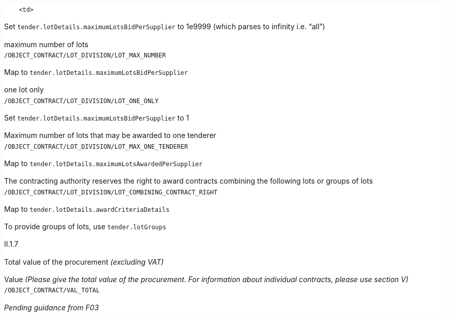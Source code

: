         <td>
<p>Set <code>tender.lotDetails.maximumLotsBidPerSupplier</code> to 1e9999 (which parses to infinity i.e. “all”)</p>
        </td>
      </tr>
      <tr>
        <td></td>
        <td id="/OBJECT_CONTRACT/LOT_DIVISION/LOT_MAX_NUMBER">
          <p>maximum number of lots<br><code>/OBJECT_CONTRACT/LOT_DIVISION/LOT_MAX_NUMBER</code></p>
        </td>
        <td>
<p>Map to <code>tender.lotDetails.maximumLotsBidPerSupplier</code></p>
        </td>
      </tr>
      <tr>
        <td></td>
        <td id="/OBJECT_CONTRACT/LOT_DIVISION/LOT_ONE_ONLY">
          <p>one lot only<br><code>/OBJECT_CONTRACT/LOT_DIVISION/LOT_ONE_ONLY</code></p>
        </td>
        <td>
<p>Set <code>tender.lotDetails.maximumLotsBidPerSupplier</code> to 1</p>
        </td>
      </tr>
      <tr>
        <td></td>
        <td id="/OBJECT_CONTRACT/LOT_DIVISION/LOT_MAX_ONE_TENDERER">
          <p>Maximum number of lots that may be awarded to one tenderer<br><code>/OBJECT_CONTRACT/LOT_DIVISION/LOT_MAX_ONE_TENDERER</code></p>
        </td>
        <td>
<p>Map to <code>tender.lotDetails.maximumLotsAwardedPerSupplier</code></p>
        </td>
      </tr>
      <tr>
        <td></td>
        <td id="/OBJECT_CONTRACT/LOT_DIVISION/LOT_COMBINING_CONTRACT_RIGHT">
          <p>The contracting authority reserves the right to award contracts combining the following lots or groups of lots<br><code>/OBJECT_CONTRACT/LOT_DIVISION/LOT_COMBINING_CONTRACT_RIGHT</code></p>
        </td>
        <td>
<p>Map to <code>tender.lotDetails.awardCriteriaDetails</code></p>

<p>To provide groups of lots, use <code>tender.lotGroups</code></p>
        </td>
      </tr>
      <tr>
        <td>II.1.7</td>
        <td colspan="2">
          <p>Total value of the procurement <i>(excluding VAT)</i></p>
        </td>
      </tr>
      <tr>
        <td></td>
        <td id="/OBJECT_CONTRACT/VAL_TOTAL">
          <p>Value <i>(Please give the total value of the procurement. For information about individual contracts, please use section V)</i><br><code>/OBJECT_CONTRACT/VAL_TOTAL</code></p>
        </td>
        <td>
<p><em>Pending guidance from F03</em></p>
        </td>
      </tr>
      <tr>
        <td></td>
        <td colspan="2">